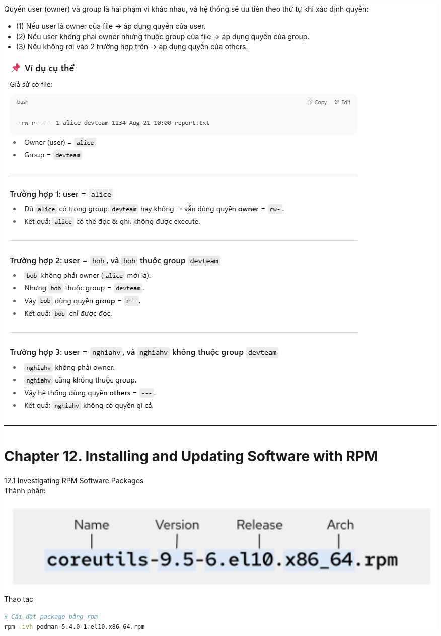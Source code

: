 Quyền user (owner) và group là hai phạm vi khác nhau, và hệ thống sẽ ưu tiên theo thứ tự khi xác định quyền:
- (1) Nếu user là owner của file → áp dụng quyền của user.
- (2) Nếu user không phải owner nhưng thuộc group của file → áp dụng quyền của group.
- (3) Nếu không rơi vào 2 trường hợp trên → áp dụng quyền của others.

![](pic/44.png)

---
# Chapter 12.  Installing and Updating Software with RPM
12.1 Investigating RPM Software Packages  
Thành phần:   
![30](pic/30.png)  
Thao tac  
```bash
# Cài đặt package bằng rpm
rpm -ivh podman-5.4.0-1.el10.x86_64.rpm
```